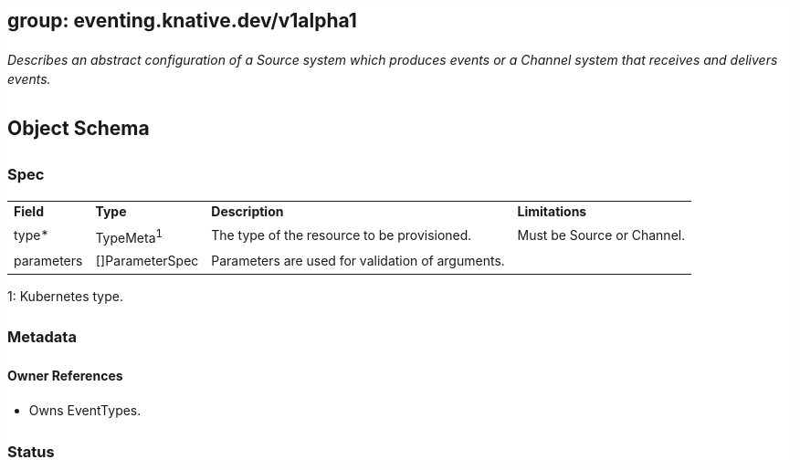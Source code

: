 ## group: eventing.knative.dev/v1alpha1

_Describes an abstract configuration of a Source system which produces events
or a Channel system that receives and delivers events._

## Object Schema

### Spec

<table>
  <tr>
   <td><strong>Field</strong>
   </td>
   <td><strong>Type</strong>
   </td>
   <td><strong>Description</strong>
   </td>
   <td><strong>Limitations</strong>
   </td>
  </tr>
  <tr>
   <td>type*
   </td>
   <td>TypeMeta<sup>1</sup>
   </td>
   <td>The type of the resource to be provisioned.
   </td>
   <td>Must be Source or Channel.
   </td>
  </tr>
  <tr>
   <td>parameters
   </td>
   <td>[]ParameterSpec
   </td>
   <td>Parameters are used for validation of arguments.
   </td>
   <td>
   </td>
  </tr>
</table>

1: Kubernetes type.

### Metadata

#### Owner References

*   Owns EventTypes.

### Status
